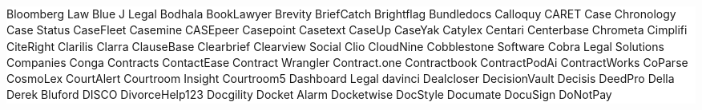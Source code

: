 Bloomberg Law
Blue J Legal
Bodhala
BookLawyer
Brevity
BriefCatch
Brightflag
Bundledocs
Calloquy
CARET
Case Chronology
Case Status
CaseFleet
Casemine
CASEpeer
Casepoint
Casetext
CaseUp
CaseYak
Catylex
Centari
Centerbase
Chrometa
Cimplifi
CiteRight
Clarilis
Clarra
ClauseBase
Clearbrief
Clearview Social
Clio
CloudNine
Cobblestone Software
Cobra Legal Solutions
Companies
Conga Contracts
ContactEase
Contract Wrangler
Contract.one
Contractbook
ContractPodAi
ContractWorks
CoParse
CosmoLex
CourtAlert
Courtroom Insight
Courtroom5
Dashboard Legal
davinci
Dealcloser
DecisionVault
Decisis
DeedPro
Della
Derek Bluford
DISCO
DivorceHelp123
Docgility
Docket Alarm
Docketwise
DocStyle
Documate
DocuSign
DoNotPay